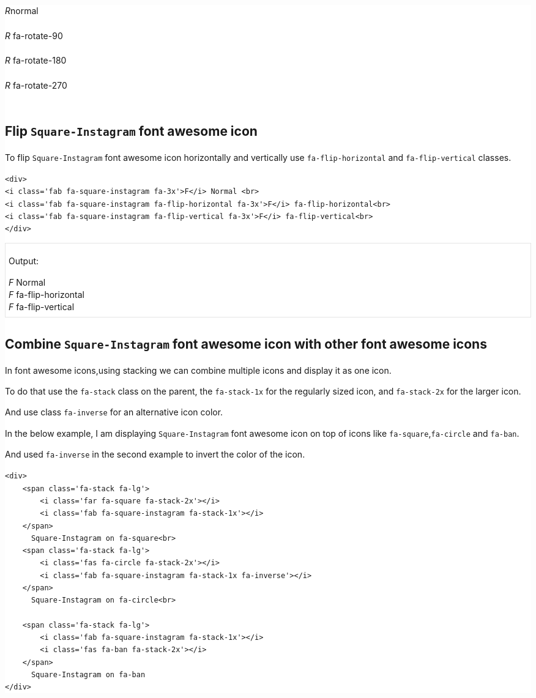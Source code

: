 
<div>
<i class='fab fa-square-instagram fa-3x'>R</i>normal<br/><br/>
<i class='fab fa-square-instagram fa-rotate-90 fa-3x'>R</i> fa-rotate-90<br/><br/> 
<i class='fab fa-square-instagram fa-rotate-180  fa-3x'>R</i> fa-rotate-180<br/><br/> 
<i class='fab fa-square-instagram fa-rotate-270 fa-3x'>R</i> fa-rotate-270<br/><br/>
</div>
</div>

## Flip `Square-Instagram` font awesome icon
 To flip `Square-Instagram` font awesome icon horizontally and vertically use `fa-flip-horizontal` and `fa-flip-vertical` classes.

```
<div>
<i class='fab fa-square-instagram fa-3x'>F</i> Normal <br>
<i class='fab fa-square-instagram fa-flip-horizontal fa-3x'>F</i> fa-flip-horizontal<br>
<i class='fab fa-square-instagram fa-flip-vertical fa-3x'>F</i> fa-flip-vertical<br>
</div>
```

<div style='border:1px solid rgba(0,0,0,.1);margin-bottom:10px;padding:5px;'>
<p>Output:</p>


<div>
<i class='fab fa-square-instagram fa-3x'>F</i> Normal <br>
<i class='fab fa-square-instagram fa-flip-horizontal fa-3x'>F</i> fa-flip-horizontal<br>
<i class='fab fa-square-instagram fa-flip-vertical fa-3x'>F</i> fa-flip-vertical<br>
</div>
</div>

## Combine `Square-Instagram` font awesome icon with other font awesome icons

In font awesome icons,using stacking we can combine multiple icons and display it as one icon.

To do that use the `fa-stack` class on the parent, the `fa-stack-1x` for the regularly sized icon, and `fa-stack-2x` for the larger icon.

And use class `fa-inverse` for an alternative icon color. 

In the below example, I am displaying `Square-Instagram` font awesome icon on top of icons like `fa-square`,`fa-circle` and `fa-ban`.

And used `fa-inverse` in the second example to invert the color of the icon.
```
<div>
    <span class='fa-stack fa-lg'>
        <i class='far fa-square fa-stack-2x'></i>
        <i class='fab fa-square-instagram fa-stack-1x'></i>
    </span>
      Square-Instagram on fa-square<br>
    <span class='fa-stack fa-lg'>
        <i class='fas fa-circle fa-stack-2x'></i>
        <i class='fab fa-square-instagram fa-stack-1x fa-inverse'></i>
    </span>
      Square-Instagram on fa-circle<br>

    <span class='fa-stack fa-lg'>
        <i class='fab fa-square-instagram fa-stack-1x'></i>
        <i class='fas fa-ban fa-stack-2x'></i>
    </span>
      Square-Instagram on fa-ban
</div>
```
